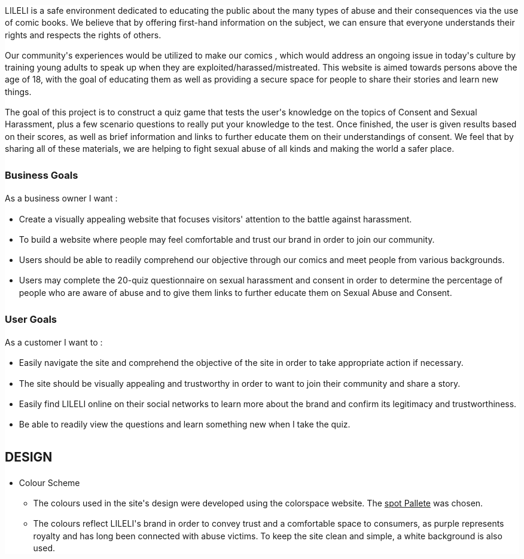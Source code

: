 LILELI is a safe environment dedicated to educating the public about the many types of abuse and their consequences via the use of comic books. We believe that by offering first-hand information on the subject, we can ensure that everyone understands their rights and respects the rights of others.

Our community's experiences would be utilized to make our comics , which would address an ongoing issue in today's culture by training young adults to speak up when they are exploited/harassed/mistreated. This website is aimed towards persons above the age of 18, with the goal of educating them as well as providing a secure space for people to share their stories and learn new things.

The goal of this project is to construct a quiz game that tests the user's knowledge on the topics of Consent and Sexual Harassment, plus a few scenario questions to really put your knowledge to the test. Once finished, the user is given results based on their scores, as well as brief information and links to further educate them on their understandings of consent. We feel that by sharing all of these materials, we are helping to fight sexual abuse of all kinds and making the world a safer place.

### Business Goals
As a business owner I want : 

* Create a visually appealing website that focuses visitors' attention to the battle against harassment.

* To build a website where people may feel comfortable and trust our brand in order to join our community.

* Users should be able to readily comprehend our objective through our comics and meet people from various backgrounds.

* Users may complete the 20-quiz questionnaire on sexual harassment and consent in order to determine the percentage of people who are aware of abuse and to give them links to further educate them on Sexual Abuse and Consent.

### User Goals 

As a customer I want to :

* Easily navigate the site and comprehend the objective of the site in order to take appropriate action if necessary.

* The site should be visually appealing and trustworthy in order to want to join their community and share a story.

* Easily find LILELI online on their social networks to learn more about the brand and confirm its legitimacy and trustworthiness.

* Be able to readily view the questions and learn something new when I take the quiz.

## DESIGN

* Colour Scheme

    -  The colours used in the site's design were developed using the colorspace website. The [spot Pallete](https://mycolor.space/?hex=%23845EC2&sub=1) was chosen.

    - The colours reflect LILELI's brand in order to convey trust and a comfortable space to consumers, as purple represents royalty and has long been connected with abuse victims. To keep the site clean and simple, a white background is also used.
    